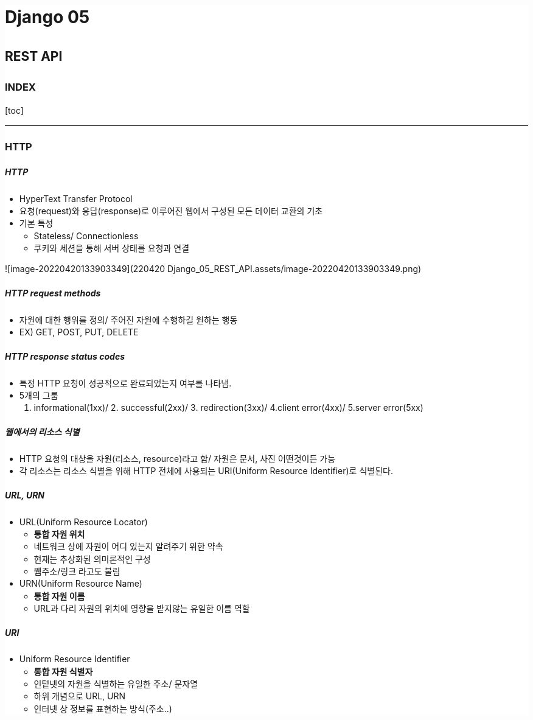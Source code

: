 # Django 05
## REST API
### INDEX

[toc]

---

### HTTP
##### HTTP
- HyperText Transfer Protocol
- 요청(request)와 응답(response)로 이루어진 웹에서 구성된 모든 데이터 교환의 기초
- 기본 특성
	- Stateless/ Connectionless
	- 쿠키와 세션을 통해 서버 상태를 요청과 연결

![image-20220420133903349](220420 Django_05_REST_API.assets/image-20220420133903349.png)

##### HTTP request methods
- 자원에 대한 행위를 정의/ 주어진 자원에 수행하길 원하는 행동
- EX) GET, POST, PUT, DELETE

##### HTTP response status codes

- 특정 HTTP 요청이 성공적으로 완료되었는지 여부를 나타냄.
- 5개의 그룹
	1. informational(1xx)/ 2. successful(2xx)/ 3. redirection(3xx)/ 4.client error(4xx)/ 5.server error(5xx)

##### 웹에서의 리소스 식별
- HTTP 요청의 대상을 자원(리소스, resource)라고 함/ 자원은 문서, 사진 어떤것이든 가능
- 각 리소스는 리소스 식별을 위해 HTTP 전체에 사용되는 URI(Uniform Resource Identifier)로 식별된다.

##### URL, URN
- URL(Uniform Resource Locator)
	- **통합 자원 위치**
	- 네트워크 상에 자원이 어디 있는지 알려주기 위한 약속
	- 현재는 추상화된 의미론적인 구성
	- 웹주소/링크 라고도 불림
- URN(Uniform Resource Name)
	- **통합 자원 이름**
	- URL과 다리 자원의 위치에 영향을 받지않는 유일한 이름 역할
##### URI
- Uniform Resource Identifier
	- **통합 자원 식별자**
	- 인텉넷의 자원을 식별하는 유일한 주소/ 문자열
	- 하위 개념으로 URL, URN
	- 인터넷 상 정보를 표현하는 방식(주소..)
